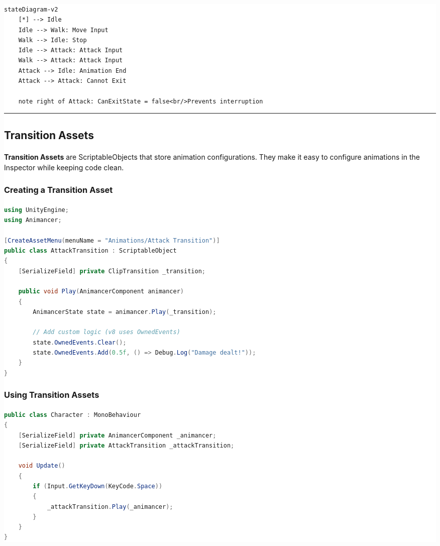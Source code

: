 ```mermaid
stateDiagram-v2
    [*] --> Idle
    Idle --> Walk: Move Input
    Walk --> Idle: Stop
    Idle --> Attack: Attack Input
    Walk --> Attack: Attack Input
    Attack --> Idle: Animation End
    Attack --> Attack: Cannot Exit

    note right of Attack: CanExitState = false<br/>Prevents interruption
```

---

## Transition Assets

**Transition Assets** are ScriptableObjects that store animation configurations. They make it easy
to configure animations in the Inspector while keeping code clean.

### Creating a Transition Asset

```csharp
using UnityEngine;
using Animancer;

[CreateAssetMenu(menuName = "Animations/Attack Transition")]
public class AttackTransition : ScriptableObject
{
    [SerializeField] private ClipTransition _transition;

    public void Play(AnimancerComponent animancer)
    {
        AnimancerState state = animancer.Play(_transition);

        // Add custom logic (v8 uses OwnedEvents)
        state.OwnedEvents.Clear();
        state.OwnedEvents.Add(0.5f, () => Debug.Log("Damage dealt!"));
    }
}
```

### Using Transition Assets

```csharp
public class Character : MonoBehaviour
{
    [SerializeField] private AnimancerComponent _animancer;
    [SerializeField] private AttackTransition _attackTransition;

    void Update()
    {
        if (Input.GetKeyDown(KeyCode.Space))
        {
            _attackTransition.Play(_animancer);
        }
    }
}
```
